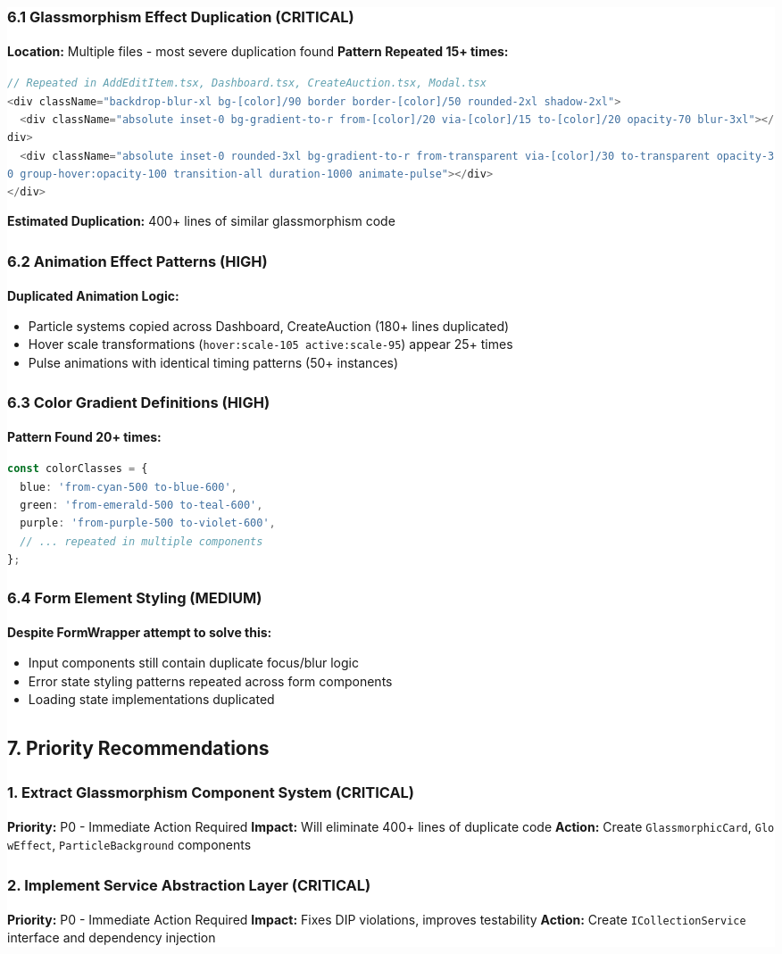 ### 6.1 Glassmorphism Effect Duplication (CRITICAL)
**Location:** Multiple files - most severe duplication found
**Pattern Repeated 15+ times:**
```typescript
// Repeated in AddEditItem.tsx, Dashboard.tsx, CreateAuction.tsx, Modal.tsx
<div className="backdrop-blur-xl bg-[color]/90 border border-[color]/50 rounded-2xl shadow-2xl">
  <div className="absolute inset-0 bg-gradient-to-r from-[color]/20 via-[color]/15 to-[color]/20 opacity-70 blur-3xl"></div>
  <div className="absolute inset-0 rounded-3xl bg-gradient-to-r from-transparent via-[color]/30 to-transparent opacity-30 group-hover:opacity-100 transition-all duration-1000 animate-pulse"></div>
</div>
```

**Estimated Duplication:** 400+ lines of similar glassmorphism code

### 6.2 Animation Effect Patterns (HIGH)
**Duplicated Animation Logic:**
- Particle systems copied across Dashboard, CreateAuction (180+ lines duplicated)
- Hover scale transformations (`hover:scale-105 active:scale-95`) appear 25+ times
- Pulse animations with identical timing patterns (50+ instances)

### 6.3 Color Gradient Definitions (HIGH)
**Pattern Found 20+ times:**
```typescript
const colorClasses = {
  blue: 'from-cyan-500 to-blue-600',
  green: 'from-emerald-500 to-teal-600', 
  purple: 'from-purple-500 to-violet-600',
  // ... repeated in multiple components
};
```

### 6.4 Form Element Styling (MEDIUM)
**Despite FormWrapper attempt to solve this:**
- Input components still contain duplicate focus/blur logic
- Error state styling patterns repeated across form components
- Loading state implementations duplicated

## 7. Priority Recommendations

### 1. Extract Glassmorphism Component System (CRITICAL)
**Priority:** P0 - Immediate Action Required
**Impact:** Will eliminate 400+ lines of duplicate code
**Action:** Create `GlassmorphicCard`, `GlowEffect`, `ParticleBackground` components

### 2. Implement Service Abstraction Layer (CRITICAL)  
**Priority:** P0 - Immediate Action Required
**Impact:** Fixes DIP violations, improves testability
**Action:** Create `ICollectionService` interface and dependency injection
